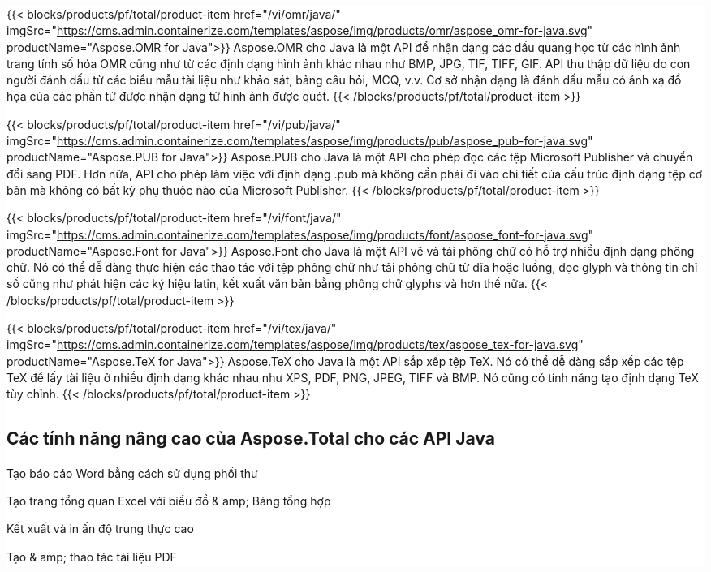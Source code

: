 {{< blocks/products/pf/total/product-item href="/vi/omr/java/" imgSrc="https://cms.admin.containerize.com/templates/aspose/img/products/omr/aspose_omr-for-java.svg" productName="Aspose.OMR for Java">}}
Aspose.OMR cho Java là một API để nhận dạng các dấu quang học từ các hình ảnh trang tính số hóa OMR cũng như từ các định dạng hình ảnh khác nhau như BMP, JPG, TIF, TIFF, GIF. API thu thập dữ liệu do con người đánh dấu từ các biểu mẫu tài liệu như khảo sát, bảng câu hỏi, MCQ, v.v. Cơ sở nhận dạng là đánh dấu mẫu có ánh xạ đồ họa của các phần tử được nhận dạng từ hình ảnh được quét.
{{< /blocks/products/pf/total/product-item >}}

{{< blocks/products/pf/total/product-item href="/vi/pub/java/" imgSrc="https://cms.admin.containerize.com/templates/aspose/img/products/pub/aspose_pub-for-java.svg" productName="Aspose.PUB for Java">}}
Aspose.PUB cho Java là một API cho phép đọc các tệp Microsoft Publisher và chuyển đổi sang PDF. Hơn nữa, API cho phép làm việc với định dạng .pub mà không cần phải đi vào chi tiết của cấu trúc định dạng tệp cơ bản mà không có bất kỳ phụ thuộc nào của Microsoft Publisher.
{{< /blocks/products/pf/total/product-item >}}

{{< blocks/products/pf/total/product-item href="/vi/font/java/" imgSrc="https://cms.admin.containerize.com/templates/aspose/img/products/font/aspose_font-for-java.svg" productName="Aspose.Font for Java">}}
Aspose.Font cho Java là một API vẽ và tải phông chữ có hỗ trợ nhiều định dạng phông chữ. Nó có thể dễ dàng thực hiện các thao tác với tệp phông chữ như tải phông chữ từ đĩa hoặc luồng, đọc glyph và thông tin chỉ số cũng như phát hiện các ký hiệu latin, kết xuất văn bản bằng phông chữ glyphs và hơn thế nữa.
{{< /blocks/products/pf/total/product-item >}}

{{< blocks/products/pf/total/product-item href="/vi/tex/java/" imgSrc="https://cms.admin.containerize.com/templates/aspose/img/products/tex/aspose_tex-for-java.svg" productName="Aspose.TeX for Java">}}
Aspose.TeX cho Java là một API sắp xếp tệp TeX. Nó có thể dễ dàng sắp xếp các tệp TeX để lấy tài liệu ở nhiều định dạng khác nhau như XPS, PDF, PNG, JPEG, TIFF và BMP. Nó cũng có tính năng tạo định dạng TeX tùy chỉnh.
{{< /blocks/products/pf/total/product-item >}}


<h2 class="pr-ft">
 <a class="anchor" id="features" name="features">
 </a>
 Các tính năng nâng cao của Aspose.Total cho các API Java
</h2>
<div class="col-lg-4">
 <em class="fa fa-line-chart ico-blue fa-2x col-lg-2">
 </em>
 <p class="col-lg-10">
  Tạo báo cáo Word bằng cách sử dụng phối thư
 </p>
</div>
<div class="col-lg-4">
 <em class="fa fa-table ico-blue fa-2x col-lg-2">
 </em>
 <p class="col-lg-10">
  Tạo trang tổng quan Excel với biểu đồ & amp; Bảng tổng hợp
 </p>
</div>
<div class="col-lg-4">
 <em class="fa fa-print ico-blue fa-2x col-lg-2">
 </em>
 <p class="col-lg-10">
  Kết xuất và in ấn độ trung thực cao
 </p>
</div>
<div class="col-lg-4">
 <em class="fa fa-cogs ico-blue fa-2x col-lg-2">
 </em>
 <p class="col-lg-10">
  Tạo & amp; thao tác tài liệu PDF